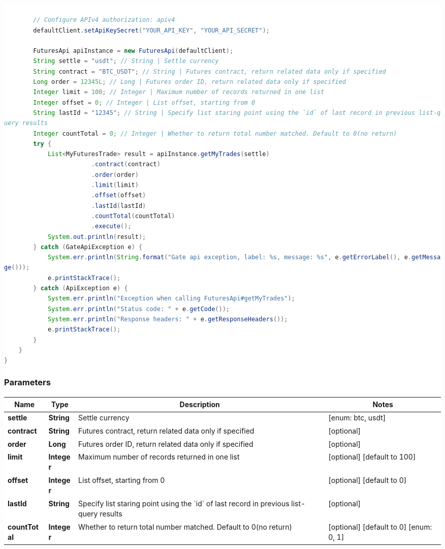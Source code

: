 ```java
        
        // Configure APIv4 authorization: apiv4
        defaultClient.setApiKeySecret("YOUR_API_KEY", "YOUR_API_SECRET");

        FuturesApi apiInstance = new FuturesApi(defaultClient);
        String settle = "usdt"; // String | Settle currency
        String contract = "BTC_USDT"; // String | Futures contract, return related data only if specified
        Long order = 12345L; // Long | Futures order ID, return related data only if specified
        Integer limit = 100; // Integer | Maximum number of records returned in one list
        Integer offset = 0; // Integer | List offset, starting from 0
        String lastId = "12345"; // String | Specify list staring point using the `id` of last record in previous list-query results
        Integer countTotal = 0; // Integer | Whether to return total number matched. Default to 0(no return)
        try {
            List<MyFuturesTrade> result = apiInstance.getMyTrades(settle)
                        .contract(contract)
                        .order(order)
                        .limit(limit)
                        .offset(offset)
                        .lastId(lastId)
                        .countTotal(countTotal)
                        .execute();
            System.out.println(result);
        } catch (GateApiException e) {
            System.err.println(String.format("Gate api exception, label: %s, message: %s", e.getErrorLabel(), e.getMessage()));
            e.printStackTrace();
        } catch (ApiException e) {
            System.err.println("Exception when calling FuturesApi#getMyTrades");
            System.err.println("Status code: " + e.getCode());
            System.err.println("Response headers: " + e.getResponseHeaders());
            e.printStackTrace();
        }
    }
}
```

### Parameters

Name | Type | Description  | Notes
------------- | ------------- | ------------- | -------------
 **settle** | **String**| Settle currency | [enum: btc, usdt]
 **contract** | **String**| Futures contract, return related data only if specified | [optional]
 **order** | **Long**| Futures order ID, return related data only if specified | [optional]
 **limit** | **Integer**| Maximum number of records returned in one list | [optional] [default to 100]
 **offset** | **Integer**| List offset, starting from 0 | [optional] [default to 0]
 **lastId** | **String**| Specify list staring point using the &#x60;id&#x60; of last record in previous list-query results | [optional]
 **countTotal** | **Integer**| Whether to return total number matched. Default to 0(no return) | [optional] [default to 0] [enum: 0, 1]
